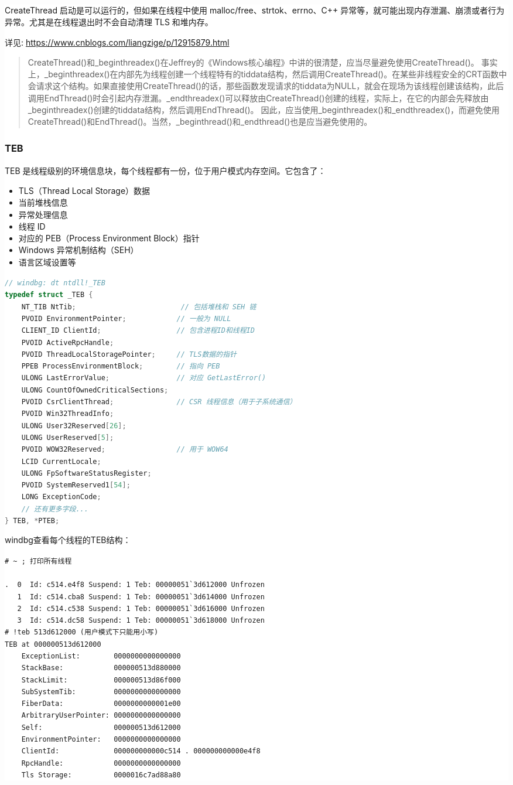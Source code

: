 CreateThread 启动是可以运行的，但如果在线程中使用 malloc/free、strtok、errno、C++ 异常等，就可能出现内存泄漏、崩溃或者行为异常。尤其是在线程退出时不会自动清理 TLS 和堆内存。

详见: https://www.cnblogs.com/liangzige/p/12915879.html
> CreateThread()和_beginthreadex()在Jeffrey的《Windows核心编程》中讲的很清楚，应当尽量避免使用CreateThread()。
事实上，_beginthreadex()在内部先为线程创建一个线程特有的tiddata结构，然后调用CreateThread()。在某些非线程安全的CRT函数中会请求这个结构。如果直接使用CreateThread()的话，那些函数发现请求的tiddata为NULL，就会在现场为该线程创建该结构，此后调用EndThread()时会引起内存泄漏。_endthreadex()可以释放由CreateThread()创建的线程，实际上，在它的内部会先释放由_beginthreadex()创建的tiddata结构，然后调用EndThread()。
因此，应当使用_beginthreadex()和_endthreadex()，而避免使用CreateThread()和EndThread()。当然，_beginthread()和_endthread()也是应当避免使用的。

### TEB
TEB 是线程级别的环境信息块，每个线程都有一份，位于用户模式内存空间。它包含了：
* TLS（Thread Local Storage）数据
* 当前堆栈信息
* 异常处理信息
* 线程 ID
* 对应的 PEB（Process Environment Block）指针
* Windows 异常机制结构（SEH）
* 语言区域设置等
```c++
// windbg: dt ntdll!_TEB
typedef struct _TEB {
    NT_TIB NtTib;                         // 包括堆栈和 SEH 链
    PVOID EnvironmentPointer;            // 一般为 NULL
    CLIENT_ID ClientId;                  // 包含进程ID和线程ID
    PVOID ActiveRpcHandle;
    PVOID ThreadLocalStoragePointer;     // TLS数据的指针
    PPEB ProcessEnvironmentBlock;        // 指向 PEB
    ULONG LastErrorValue;                // 对应 GetLastError()
    ULONG CountOfOwnedCriticalSections;
    PVOID CsrClientThread;               // CSR 线程信息（用于子系统通信）
    PVOID Win32ThreadInfo;
    ULONG User32Reserved[26];
    ULONG UserReserved[5];
    PVOID WOW32Reserved;                 // 用于 WOW64
    LCID CurrentLocale;
    ULONG FpSoftwareStatusRegister;
    PVOID SystemReserved1[54];
    LONG ExceptionCode;
    // 还有更多字段...
} TEB, *PTEB;
```

windbg查看每个线程的TEB结构：
```shell
# ~ ; 打印所有线程

.  0  Id: c514.e4f8 Suspend: 1 Teb: 00000051`3d612000 Unfrozen
   1  Id: c514.cba8 Suspend: 1 Teb: 00000051`3d614000 Unfrozen
   2  Id: c514.c538 Suspend: 1 Teb: 00000051`3d616000 Unfrozen
   3  Id: c514.dc58 Suspend: 1 Teb: 00000051`3d618000 Unfrozen
# !teb 513d612000 (用户模式下只能用小写)
TEB at 000000513d612000
    ExceptionList:        0000000000000000
    StackBase:            000000513d880000
    StackLimit:           000000513d86f000
    SubSystemTib:         0000000000000000
    FiberData:            0000000000001e00
    ArbitraryUserPointer: 0000000000000000
    Self:                 000000513d612000
    EnvironmentPointer:   0000000000000000
    ClientId:             000000000000c514 . 000000000000e4f8
    RpcHandle:            0000000000000000
    Tls Storage:          0000016c7ad88a80
```